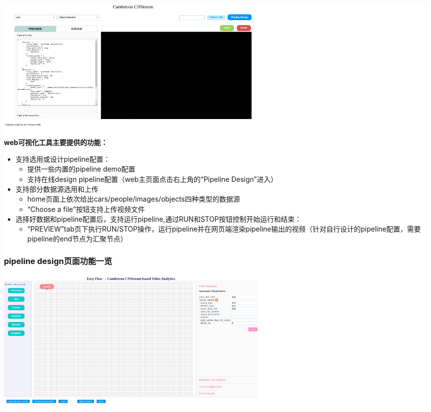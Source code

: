 <img src="./src/webui/static/data/viz_home.png" width="60%" height="60%">

**web可视化工具主要提供的功能：**

- 支持选用或设计pipeline配置：
  - 提供一些内置的pipeline demo配置
  - 支持在线design pipeline配置（web主页面点击右上角的“Pipeline Design”进入）
- 支持部分数据源选用和上传
  - home页面上依次给出cars/people/images/objects四种类型的数据源
  - “Choose a file”按钮支持上传视频文件
- 选择好数据和pipeline配置后，支持运行pipeline,通过RUN和STOP按钮控制开始运行和结束：
  - “PREVIEW”tab页下执行RUN/STOP操作，运行pipeline并在网页端渲染pipeline输出的视频（针对自行设计的pipeline配置，需要pipeline的end节点为汇聚节点）

### pipeline design页面功能一览 ###

<img src="./src/webui/static/data/viz_design.png" width="60%" height="60%">
